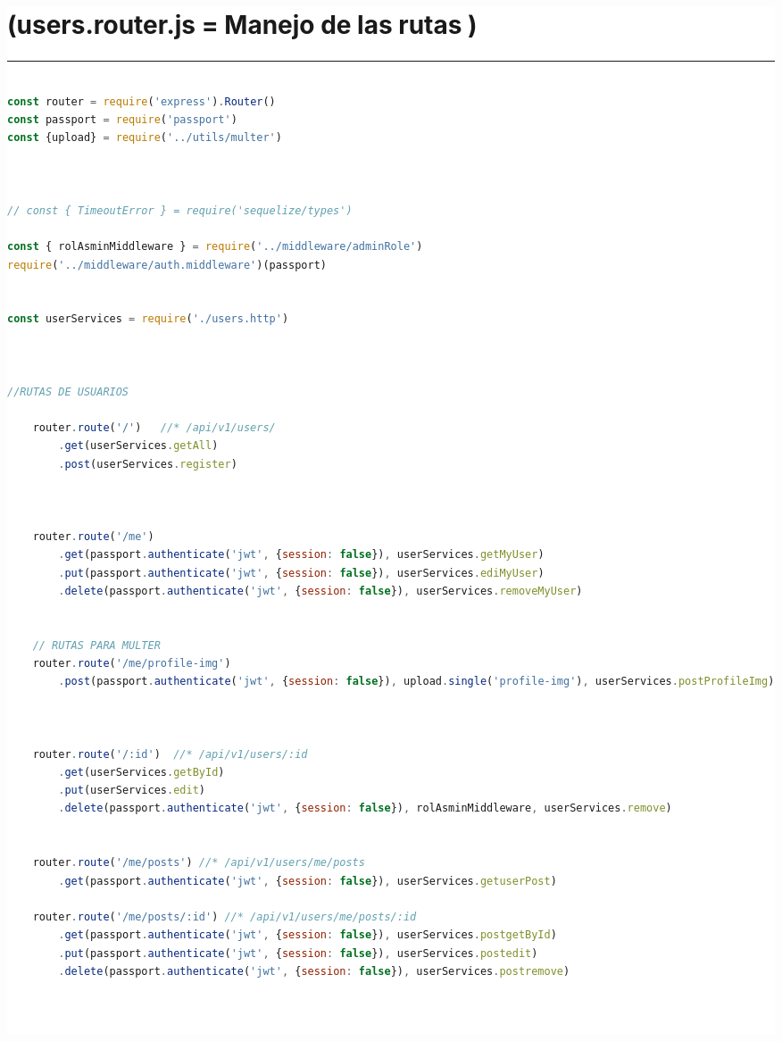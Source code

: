 

# (users.router.js = Manejo de las rutas )
_____________________________________________________

```js

const router = require('express').Router()
const passport = require('passport')
const {upload} = require('../utils/multer')



// const { TimeoutError } = require('sequelize/types')

const { rolAsminMiddleware } = require('../middleware/adminRole')
require('../middleware/auth.middleware')(passport)


const userServices = require('./users.http')



//RUTAS DE USUARIOS

    router.route('/')   //* /api/v1/users/
        .get(userServices.getAll)
        .post(userServices.register)
    
   

    router.route('/me')
        .get(passport.authenticate('jwt', {session: false}), userServices.getMyUser)
        .put(passport.authenticate('jwt', {session: false}), userServices.ediMyUser)
        .delete(passport.authenticate('jwt', {session: false}), userServices.removeMyUser)

        
    // RUTAS PARA MULTER
    router.route('/me/profile-img')
        .post(passport.authenticate('jwt', {session: false}), upload.single('profile-img'), userServices.postProfileImg)



    router.route('/:id')  //* /api/v1/users/:id
        .get(userServices.getById)
        .put(userServices.edit)
        .delete(passport.authenticate('jwt', {session: false}), rolAsminMiddleware, userServices.remove)
        

    router.route('/me/posts') //* /api/v1/users/me/posts
        .get(passport.authenticate('jwt', {session: false}), userServices.getuserPost)
    
    router.route('/me/posts/:id') //* /api/v1/users/me/posts/:id 
        .get(passport.authenticate('jwt', {session: false}), userServices.postgetById)
        .put(passport.authenticate('jwt', {session: false}), userServices.postedit)
        .delete(passport.authenticate('jwt', {session: false}), userServices.postremove)
    
    
        


```
